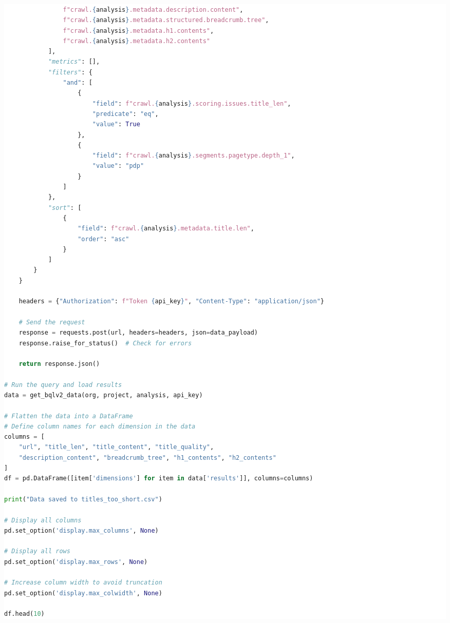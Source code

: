```python
                f"crawl.{analysis}.metadata.description.content",
                f"crawl.{analysis}.metadata.structured.breadcrumb.tree",
                f"crawl.{analysis}.metadata.h1.contents",
                f"crawl.{analysis}.metadata.h2.contents"
            ],
            "metrics": [],
            "filters": {
                "and": [
                    {
                        "field": f"crawl.{analysis}.scoring.issues.title_len",
                        "predicate": "eq",
                        "value": True
                    },
                    {
                        "field": f"crawl.{analysis}.segments.pagetype.depth_1",
                        "value": "pdp"
                    }
                ]
            },
            "sort": [
                {
                    "field": f"crawl.{analysis}.metadata.title.len",
                    "order": "asc"
                }
            ]
        }
    }

    headers = {"Authorization": f"Token {api_key}", "Content-Type": "application/json"}

    # Send the request
    response = requests.post(url, headers=headers, json=data_payload)
    response.raise_for_status()  # Check for errors
    
    return response.json()

# Run the query and load results
data = get_bqlv2_data(org, project, analysis, api_key)

# Flatten the data into a DataFrame
# Define column names for each dimension in the data
columns = [
    "url", "title_len", "title_content", "title_quality",
    "description_content", "breadcrumb_tree", "h1_contents", "h2_contents"
]
df = pd.DataFrame([item['dimensions'] for item in data['results']], columns=columns)

print("Data saved to titles_too_short.csv")

# Display all columns
pd.set_option('display.max_columns', None)

# Display all rows 
pd.set_option('display.max_rows', None)

# Increase column width to avoid truncation
pd.set_option('display.max_colwidth', None)

df.head(10)
```
